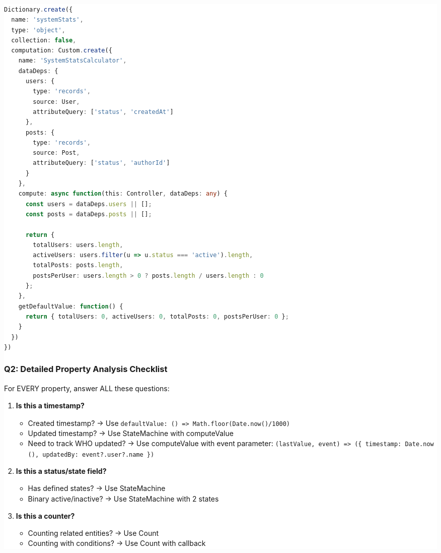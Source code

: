 ```typescript
Dictionary.create({
  name: 'systemStats',
  type: 'object',
  collection: false,
  computation: Custom.create({
    name: 'SystemStatsCalculator',
    dataDeps: {
      users: {
        type: 'records',
        source: User,
        attributeQuery: ['status', 'createdAt']
      },
      posts: {
        type: 'records', 
        source: Post,
        attributeQuery: ['status', 'authorId']
      }
    },
    compute: async function(this: Controller, dataDeps: any) {
      const users = dataDeps.users || [];
      const posts = dataDeps.posts || [];
      
      return {
        totalUsers: users.length,
        activeUsers: users.filter(u => u.status === 'active').length,
        totalPosts: posts.length,
        postsPerUser: users.length > 0 ? posts.length / users.length : 0
      };
    },
    getDefaultValue: function() {
      return { totalUsers: 0, activeUsers: 0, totalPosts: 0, postsPerUser: 0 };
    }
  })
})
```

### Q2: Detailed Property Analysis Checklist

For EVERY property, answer ALL these questions:

1. **Is this a timestamp?**
   - Created timestamp? → Use `defaultValue: () => Math.floor(Date.now()/1000)`
   - Updated timestamp? → Use StateMachine with computeValue
   - Need to track WHO updated? → Use computeValue with event parameter: `(lastValue, event) => ({ timestamp: Date.now(), updatedBy: event?.user?.name })`
   
2. **Is this a status/state field?**
   - Has defined states? → Use StateMachine
   - Binary active/inactive? → Use StateMachine with 2 states
   
3. **Is this a counter?**
   - Counting related entities? → Use Count
   - Counting with conditions? → Use Count with callback
   